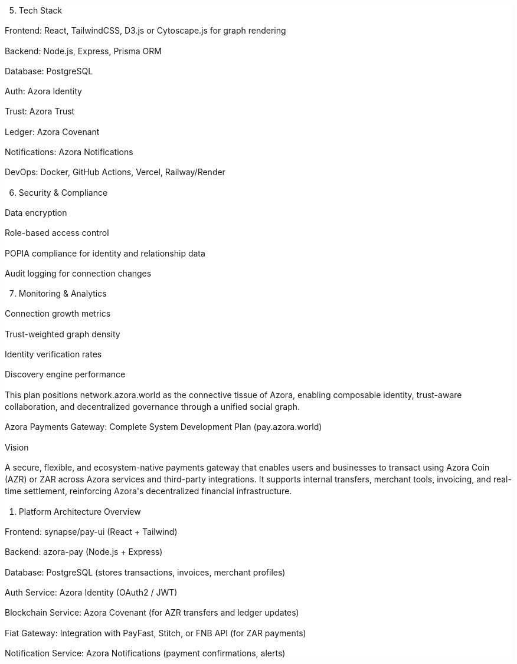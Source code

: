 5. Tech Stack 

Frontend: React, TailwindCSS, D3.js or Cytoscape.js for graph rendering 

Backend: Node.js, Express, Prisma ORM 

Database: PostgreSQL 

Auth: Azora Identity 

Trust: Azora Trust 

Ledger: Azora Covenant 

Notifications: Azora Notifications 

DevOps: Docker, GitHub Actions, Vercel, Railway/Render 

6. Security & Compliance 

Data encryption 

Role-based access control 

POPIA compliance for identity and relationship data 

Audit logging for connection changes 

7. Monitoring & Analytics 

Connection growth metrics 

Trust-weighted graph density 

Identity verification rates 

Discovery engine performance 

This plan positions network.azora.world as the connective tissue of Azora, enabling composable identity, trust-aware collaboration, and decentralized governance through a unified social graph. 

Azora Payments Gateway: Complete System Development Plan (pay.azora.world) 

Vision 

A secure, flexible, and ecosystem-native payments gateway that enables users and businesses to transact using Azora Coin (AZR) or ZAR across Azora services and third-party integrations. It supports internal transfers, merchant tools, invoicing, and real-time settlement, reinforcing Azora's decentralized financial infrastructure. 

1. Platform Architecture Overview 

Frontend: synapse/pay-ui (React + Tailwind) 

Backend: azora-pay (Node.js + Express) 

Database: PostgreSQL (stores transactions, invoices, merchant profiles) 

Auth Service: Azora Identity (OAuth2 / JWT) 

Blockchain Service: Azora Covenant (for AZR transfers and ledger updates) 

Fiat Gateway: Integration with PayFast, Stitch, or FNB API (for ZAR payments) 

Notification Service: Azora Notifications (payment confirmations, alerts) 
